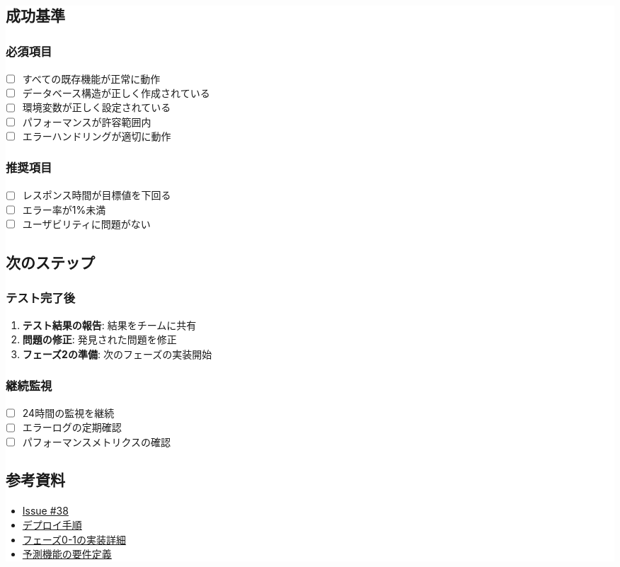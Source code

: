 ## 成功基準

### 必須項目
- [ ] すべての既存機能が正常に動作
- [ ] データベース構造が正しく作成されている
- [ ] 環境変数が正しく設定されている
- [ ] パフォーマンスが許容範囲内
- [ ] エラーハンドリングが適切に動作

### 推奨項目
- [ ] レスポンス時間が目標値を下回る
- [ ] エラー率が1%未満
- [ ] ユーザビリティに問題がない

## 次のステップ

### テスト完了後
1. **テスト結果の報告**: 結果をチームに共有
2. **問題の修正**: 発見された問題を修正
3. **フェーズ2の準備**: 次のフェーズの実装開始

### 継続監視
- [ ] 24時間の監視を継続
- [ ] エラーログの定期確認
- [ ] パフォーマンスメトリクスの確認

## 参考資料

- [Issue #38](https://github.com/atsushimemet/regular-member/issues/38)
- [デプロイ手順](./issue-38-predict-inventory-in-refrigerator-deployment.md)
- [フェーズ0-1の実装詳細](./issue-38-predict-inventory-in-refrigerator-transition-plan.md)
- [予測機能の要件定義](./issue-38-predict-inventory-in-refrigerator-requirements.md) 
